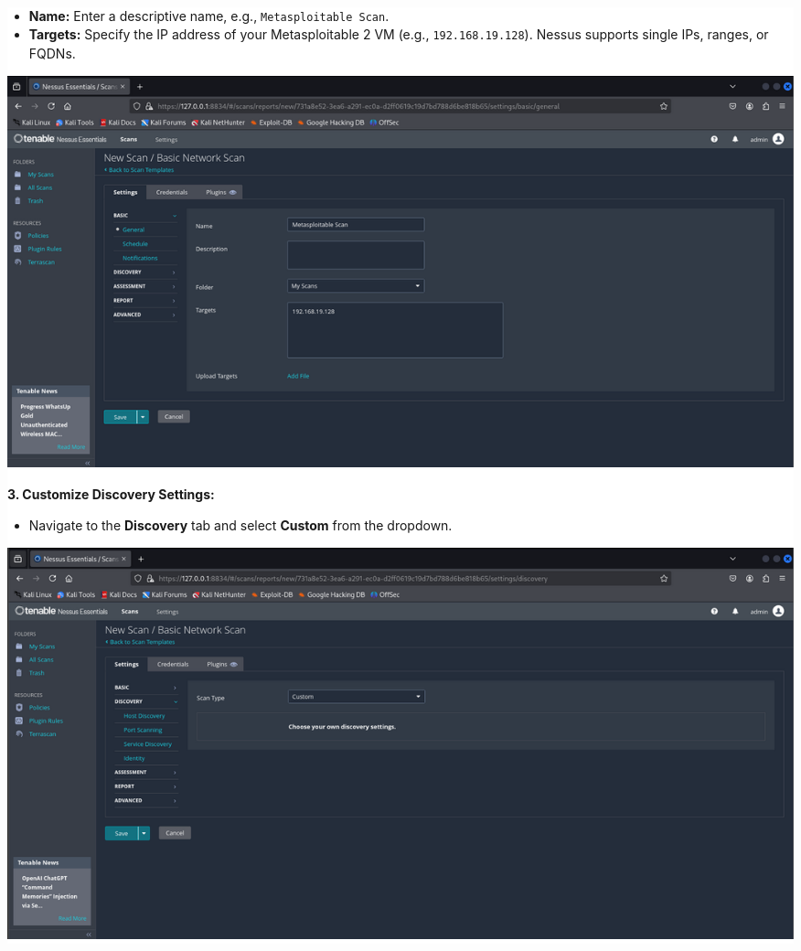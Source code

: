 - **Name:** Enter a descriptive name, e.g., `Metasploitable Scan`.
- **Targets:** Specify the IP address of your Metasploitable 2 VM (e.g., `192.168.19.128`). Nessus supports single IPs, ranges, or FQDNs.

<div style="text-align: center;">
  <img src="assets/images/13.png" width="1000">
</div>

**3. Customize Discovery Settings:**

- Navigate to the **Discovery** tab and select **Custom** from the dropdown.

<div style="text-align: center;">
  <img src="assets/images/14.png" width="1000">
</div>
